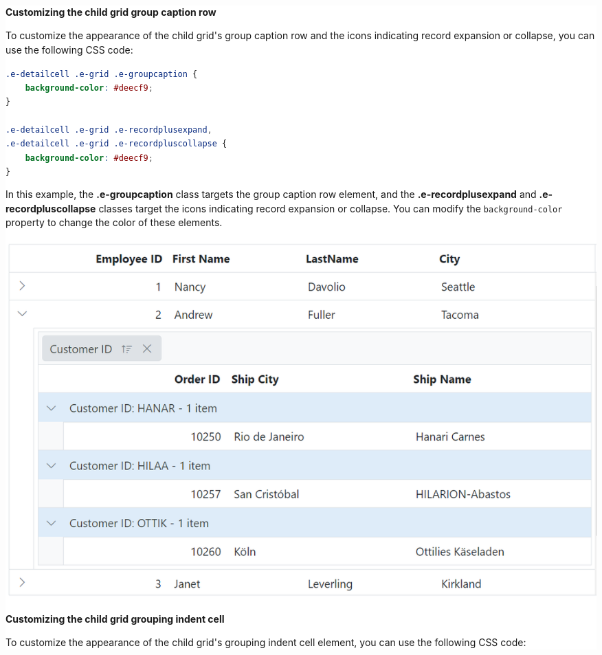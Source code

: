 
**Customizing the child grid group caption row**

To customize the appearance of the child grid's group caption row and the icons indicating record expansion or collapse, you can use the following CSS code:

```css
.e-detailcell .e-grid .e-groupcaption {
    background-color: #deecf9;
}

.e-detailcell .e-grid .e-recordplusexpand,
.e-detailcell .e-grid .e-recordpluscollapse {
    background-color: #deecf9;
}
```

In this example, the **.e-groupcaption** class targets the group caption row element, and the **.e-recordplusexpand** and **.e-recordpluscollapse** classes target the icons indicating record expansion or collapse. You can modify the `background-color` property to change the color of these elements.

![Child Grid group caption row in ASP.NET Core.](../images/hierarchy-grid/child-grid-group-caption-row.png)

**Customizing the child grid grouping indent cell**

To customize the appearance of the child grid's grouping indent cell element, you can use the following CSS code:
